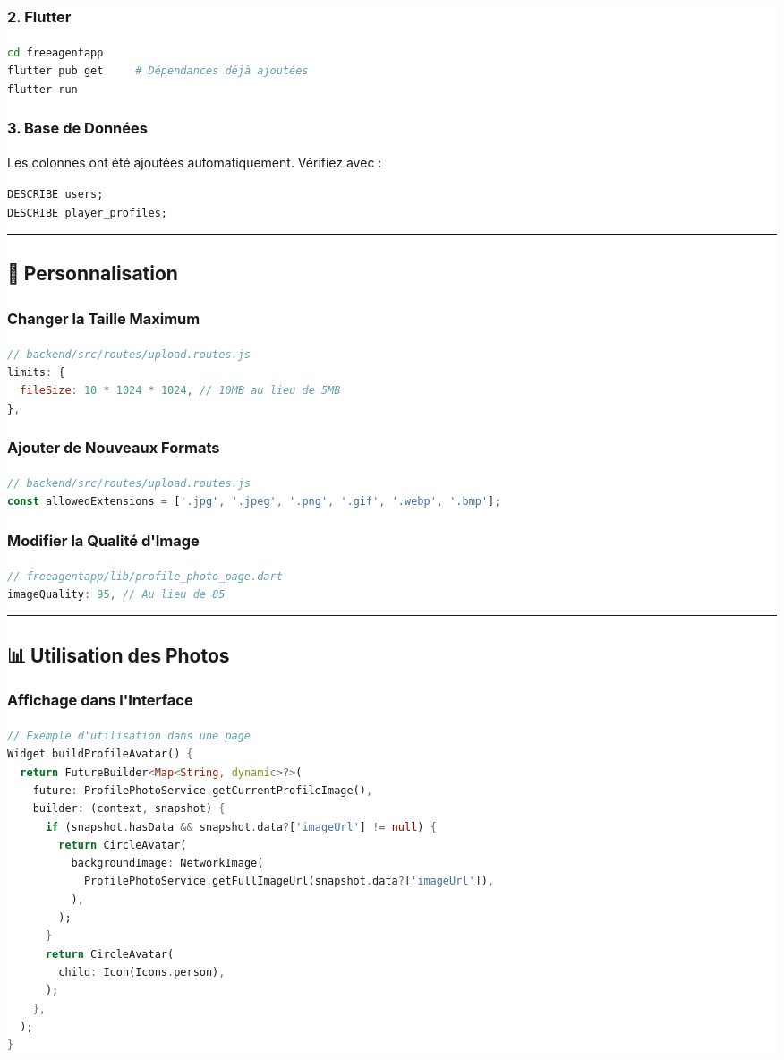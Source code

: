 ### **2. Flutter**
```bash
cd freeagentapp
flutter pub get     # Dépendances déjà ajoutées
flutter run
```

### **3. Base de Données**
Les colonnes ont été ajoutées automatiquement. Vérifiez avec :
```sql
DESCRIBE users;
DESCRIBE player_profiles;
```

---

## 🎨 **Personnalisation**

### **Changer la Taille Maximum**
```javascript
// backend/src/routes/upload.routes.js
limits: {
  fileSize: 10 * 1024 * 1024, // 10MB au lieu de 5MB
},
```

### **Ajouter de Nouveaux Formats**
```javascript
// backend/src/routes/upload.routes.js
const allowedExtensions = ['.jpg', '.jpeg', '.png', '.gif', '.webp', '.bmp'];
```

### **Modifier la Qualité d'Image**
```dart
// freeagentapp/lib/profile_photo_page.dart
imageQuality: 95, // Au lieu de 85
```

---

## 📊 **Utilisation des Photos**

### **Affichage dans l'Interface**
```dart
// Exemple d'utilisation dans une page
Widget buildProfileAvatar() {
  return FutureBuilder<Map<String, dynamic>?>(
    future: ProfilePhotoService.getCurrentProfileImage(),
    builder: (context, snapshot) {
      if (snapshot.hasData && snapshot.data?['imageUrl'] != null) {
        return CircleAvatar(
          backgroundImage: NetworkImage(
            ProfilePhotoService.getFullImageUrl(snapshot.data?['imageUrl']),
          ),
        );
      }
      return CircleAvatar(
        child: Icon(Icons.person),
      );
    },
  );
}
```
